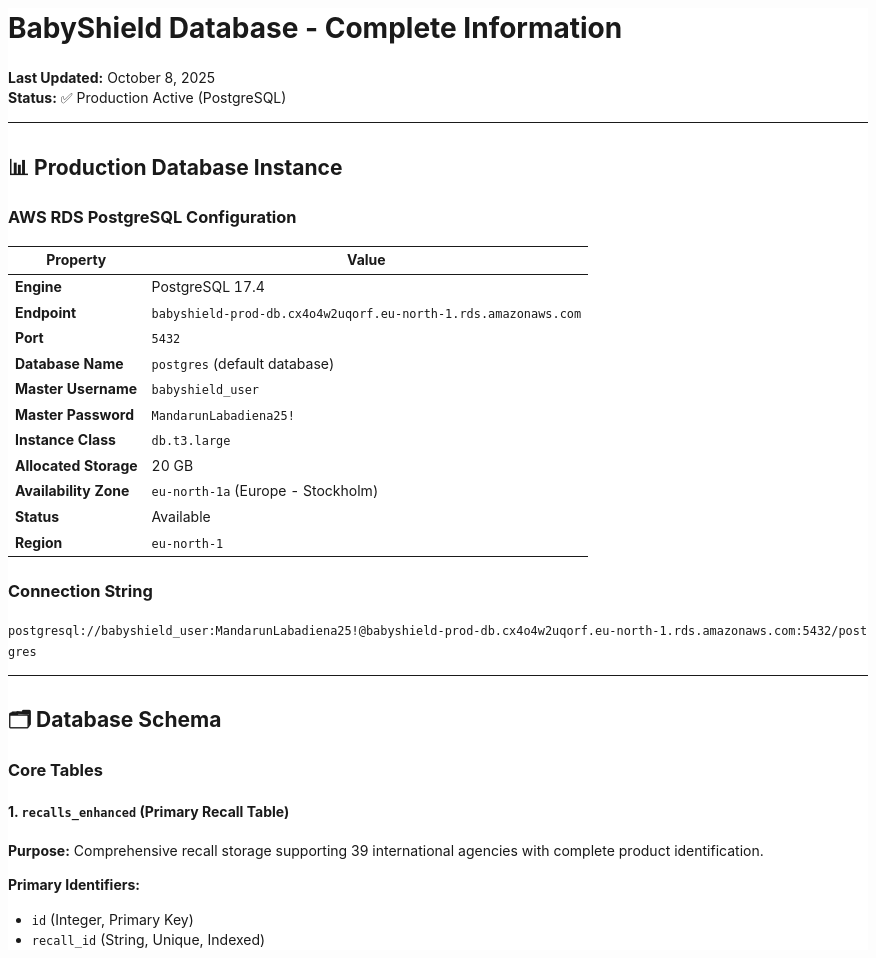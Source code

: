 # BabyShield Database - Complete Information

**Last Updated:** October 8, 2025  
**Status:** ✅ Production Active (PostgreSQL)

---

## 📊 Production Database Instance

### **AWS RDS PostgreSQL Configuration**

| Property | Value |
|----------|-------|
| **Engine** | PostgreSQL 17.4 |
| **Endpoint** | `babyshield-prod-db.cx4o4w2uqorf.eu-north-1.rds.amazonaws.com` |
| **Port** | `5432` |
| **Database Name** | `postgres` (default database) |
| **Master Username** | `babyshield_user` |
| **Master Password** | `MandarunLabadiena25!` |
| **Instance Class** | `db.t3.large` |
| **Allocated Storage** | 20 GB |
| **Availability Zone** | `eu-north-1a` (Europe - Stockholm) |
| **Status** | Available |
| **Region** | `eu-north-1` |

### **Connection String**
```
postgresql://babyshield_user:MandarunLabadiena25!@babyshield-prod-db.cx4o4w2uqorf.eu-north-1.rds.amazonaws.com:5432/postgres
```

---

## 🗂️ Database Schema

### **Core Tables**

#### **1. `recalls_enhanced` (Primary Recall Table)**

**Purpose:** Comprehensive recall storage supporting 39 international agencies with complete product identification.

**Primary Identifiers:**
- `id` (Integer, Primary Key)
- `recall_id` (String, Unique, Indexed)
